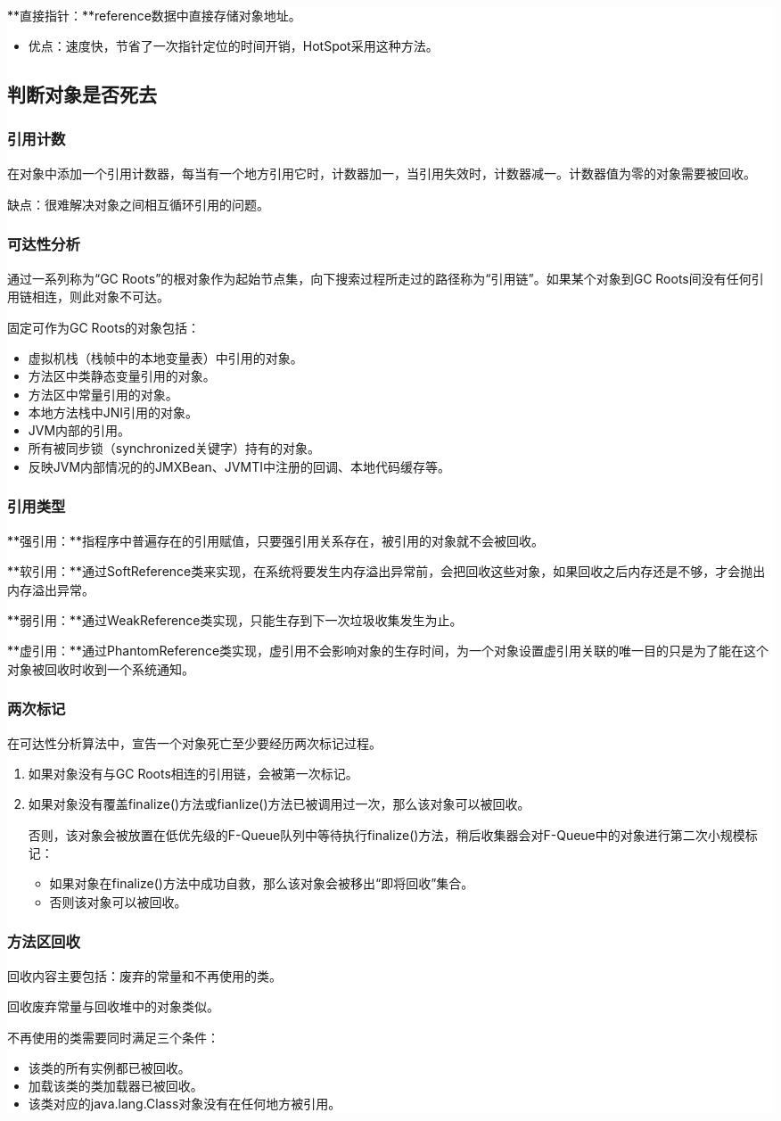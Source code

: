 **直接指针：**reference数据中直接存储对象地址。

- 优点：速度快，节省了一次指针定位的时间开销，HotSpot采用这种方法。

## 判断对象是否死去

### 引用计数

在对象中添加一个引用计数器，每当有一个地方引用它时，计数器加一，当引用失效时，计数器减一。计数器值为零的对象需要被回收。

缺点：很难解决对象之间相互循环引用的问题。

### 可达性分析

通过一系列称为“GC Roots”的根对象作为起始节点集，向下搜索过程所走过的路径称为“引用链”。如果某个对象到GC Roots间没有任何引用链相连，则此对象不可达。

固定可作为GC Roots的对象包括：

- 虚拟机栈（栈帧中的本地变量表）中引用的对象。
- 方法区中类静态变量引用的对象。
- 方法区中常量引用的对象。
- 本地方法栈中JNI引用的对象。
- JVM内部的引用。
- 所有被同步锁（synchronized关键字）持有的对象。
- 反映JVM内部情况的的JMXBean、JVMTI中注册的回调、本地代码缓存等。

### 引用类型

**强引用：**指程序中普遍存在的引用赋值，只要强引用关系存在，被引用的对象就不会被回收。

**软引用：**通过SoftReference类来实现，在系统将要发生内存溢出异常前，会把回收这些对象，如果回收之后内存还是不够，才会抛出内存溢出异常。

**弱引用：**通过WeakReference类实现，只能生存到下一次垃圾收集发生为止。

**虚引用：**通过PhantomReference类实现，虚引用不会影响对象的生存时间，为一个对象设置虚引用关联的唯一目的只是为了能在这个对象被回收时收到一个系统通知。

### 两次标记

在可达性分析算法中，宣告一个对象死亡至少要经历两次标记过程。

1. 如果对象没有与GC Roots相连的引用链，会被第一次标记。

2. 如果对象没有覆盖finalize()方法或fianlize()方法已被调用过一次，那么该对象可以被回收。

   否则，该对象会被放置在低优先级的F-Queue队列中等待执行finalize()方法，稍后收集器会对F-Queue中的对象进行第二次小规模标记：

   - 如果对象在finalize()方法中成功自救，那么该对象会被移出“即将回收”集合。
   - 否则该对象可以被回收。

### 方法区回收

回收内容主要包括：废弃的常量和不再使用的类。

回收废弃常量与回收堆中的对象类似。

不再使用的类需要同时满足三个条件：

- 该类的所有实例都已被回收。
- 加载该类的类加载器已被回收。
- 该类对应的java.lang.Class对象没有在任何地方被引用。
